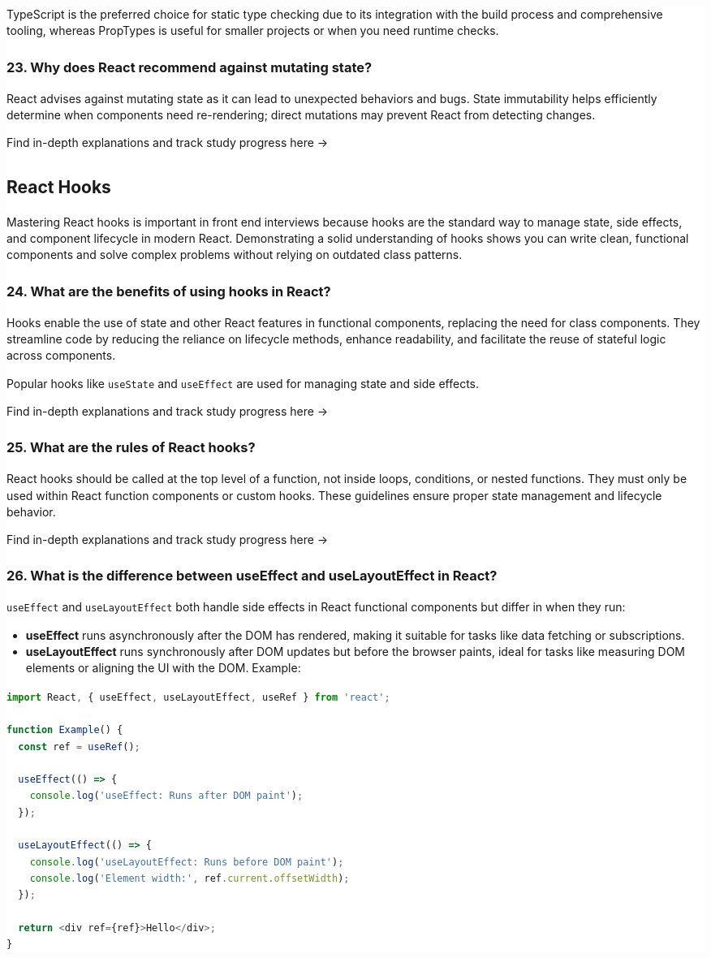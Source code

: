 TypeScript is the preferred choice for static type checking due to its integration with the build process and comprehensive tooling, whereas PropTypes is useful for smaller projects or when you need runtime checks.

### 23. Why does React recommend against mutating state?

React advises against mutating state as it can lead to unexpected behaviors and bugs. State immutability helps efficiently determine when components need re-rendering; direct mutations may prevent React from detecting changes.

Find in-depth explanations and track study progress here →

## React Hooks

Mastering React hooks is important in front end interviews because hooks are the standard way to manage state, side effects, and component lifecycle in modern React. Demonstrating a solid understanding of hooks shows you can write clean, functional components and solve complex problems without relying on outdated class patterns.

### 24. What are the benefits of using hooks in React?

Hooks enable the use of state and other React features in functional components, replacing the need for class components. They streamline code by reducing the reliance on lifecycle methods, enhance readability, and facilitate the reuse of stateful logic across components.

Popular hooks like `useState` and `useEffect` are used for managing state and side effects.

Find in-depth explanations and track study progress here →

### 25. What are the rules of React hooks?

React hooks should be called at the top level of a function, not inside loops, conditions, or nested functions. They must only be used within React function components or custom hooks. These guidelines ensure proper state management and lifecycle behavior.

Find in-depth explanations and track study progress here →

### 26. What is the difference between useEffect and useLayoutEffect in React?

`useEffect` and `useLayoutEffect` both handle side effects in React functional components but differ in when they run:

- **useEffect** runs asynchronously after the DOM has rendered, making it suitable for tasks like data fetching or subscriptions.
- **useLayoutEffect** runs synchronously after DOM updates but before the browser paints, ideal for tasks like measuring DOM elements or aligning the UI with the DOM. Example:

```javascript
import React, { useEffect, useLayoutEffect, useRef } from 'react';

function Example() {
  const ref = useRef();

  useEffect(() => {
    console.log('useEffect: Runs after DOM paint');
  });

  useLayoutEffect(() => {
    console.log('useLayoutEffect: Runs before DOM paint');
    console.log('Element width:', ref.current.offsetWidth);
  });

  return <div ref={ref}>Hello</div>;
}
```
